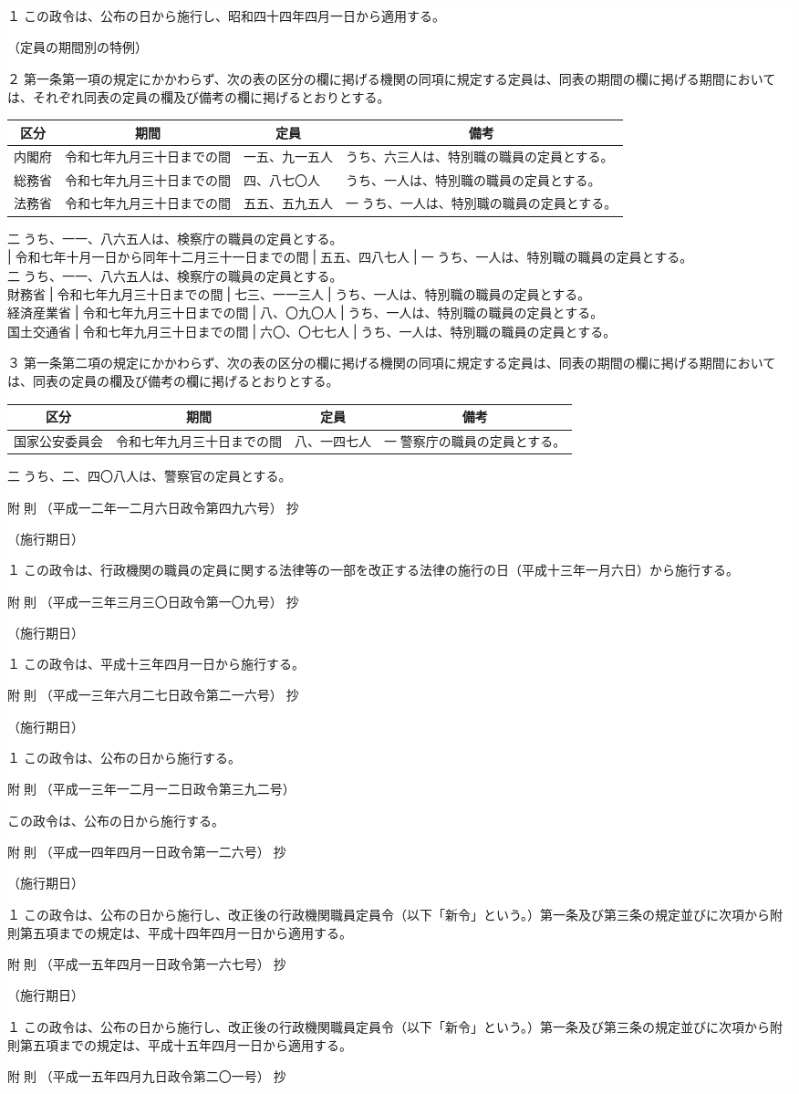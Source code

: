 １ この政令は、公布の日から施行し、昭和四十四年四月一日から適用する。

（定員の期間別の特例）

２ 第一条第一項の規定にかかわらず、次の表の区分の欄に掲げる機関の同項に規定する定員は、同表の期間の欄に掲げる期間においては、それぞれ同表の定員の欄及び備考の欄に掲げるとおりとする。

区分 | 期間 | 定員 | 備考  
---|---|---|---  
内閣府 | 令和七年九月三十日までの間 | 一五、九一五人 | うち、六三人は、特別職の職員の定員とする。  
総務省 | 令和七年九月三十日までの間 | 四、八七〇人 | うち、一人は、特別職の職員の定員とする。  
法務省 | 令和七年九月三十日までの間 | 五五、五九五人 |  一 うち、一人は、特別職の職員の定員とする。  
二 うち、一一、八六五人は、検察庁の職員の定員とする。  
| 令和七年十月一日から同年十二月三十一日までの間 | 五五、四八七人 |  一 うち、一人は、特別職の職員の定員とする。  
二 うち、一一、八六五人は、検察庁の職員の定員とする。  
財務省 | 令和七年九月三十日までの間 | 七三、一一三人 | うち、一人は、特別職の職員の定員とする。  
経済産業省 | 令和七年九月三十日までの間 | 八、〇九〇人 | うち、一人は、特別職の職員の定員とする。  
国土交通省 | 令和七年九月三十日までの間 | 六〇、〇七七人 | うち、一人は、特別職の職員の定員とする。  
  
３ 第一条第二項の規定にかかわらず、次の表の区分の欄に掲げる機関の同項に規定する定員は、同表の期間の欄に掲げる期間においては、同表の定員の欄及び備考の欄に掲げるとおりとする。

区分 | 期間 | 定員 | 備考  
---|---|---|---  
国家公安委員会 | 令和七年九月三十日までの間 | 八、一四七人 |  一 警察庁の職員の定員とする。  
二 うち、二、四〇八人は、警察官の定員とする。  
  
附 則 （平成一二年一二月六日政令第四九六号） 抄

（施行期日）

１ この政令は、行政機関の職員の定員に関する法律等の一部を改正する法律の施行の日（平成十三年一月六日）から施行する。

附 則 （平成一三年三月三〇日政令第一〇九号） 抄

（施行期日）

１ この政令は、平成十三年四月一日から施行する。

附 則 （平成一三年六月二七日政令第二一六号） 抄

（施行期日）

１ この政令は、公布の日から施行する。

附 則 （平成一三年一二月一二日政令第三九二号）

この政令は、公布の日から施行する。

附 則 （平成一四年四月一日政令第一二六号） 抄

（施行期日）

１ この政令は、公布の日から施行し、改正後の行政機関職員定員令（以下「新令」という。）第一条及び第三条の規定並びに次項から附則第五項までの規定は、平成十四年四月一日から適用する。

附 則 （平成一五年四月一日政令第一六七号） 抄

（施行期日）

１ この政令は、公布の日から施行し、改正後の行政機関職員定員令（以下「新令」という。）第一条及び第三条の規定並びに次項から附則第五項までの規定は、平成十五年四月一日から適用する。

附 則 （平成一五年四月九日政令第二〇一号） 抄
